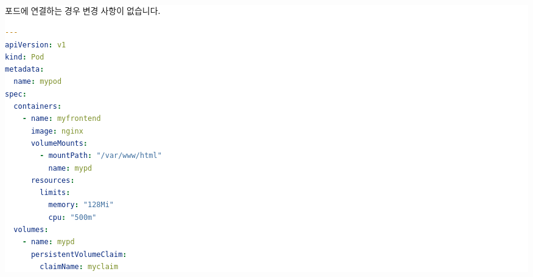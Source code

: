 포드에 연결하는 경우 변경 사항이 없습니다.

```yaml
---
apiVersion: v1
kind: Pod
metadata:
  name: mypod
spec:
  containers:
    - name: myfrontend
      image: nginx
      volumeMounts:
        - mountPath: "/var/www/html"
          name: mypd
      resources:
        limits:
          memory: "128Mi"
          cpu: "500m"
  volumes:
    - name: mypd
      persistentVolumeClaim:
        claimName: myclaim
```
